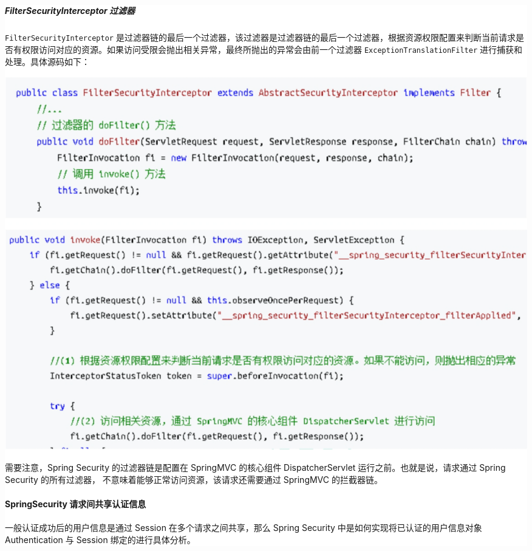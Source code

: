 ##### FilterSecurityInterceptor 过滤器

`FilterSecurityInterceptor` 是过滤器链的最后一个过滤器，该过滤器是过滤器链的最后一个过滤器，根据资源权限配置来判断当前请求是否有权限访问对应的资源。如果访问受限会抛出相关异常，最终所抛出的异常会由前一个过滤器 `ExceptionTranslationFilter` 进行捕获和处理。具体源码如下：

![image-20240422220933151](%E5%AE%89%E5%85%A8%E6%A1%86%E6%9E%B6%E4%B9%8BSpring%20Security.assets/image-20240422220933151.png)

需要注意，Spring Security 的过滤器链是配置在 SpringMVC 的核心组件 DispatcherServlet 运行之前。也就是说，请求通过 Spring Security 的所有过滤器， 不意味着能够正常访问资源，该请求还需要通过 SpringMVC 的拦截器链。

#### SpringSecurity 请求间共享认证信息

一般认证成功后的用户信息是通过 Session 在多个请求之间共享，那么 Spring Security 中是如何实现将已认证的用户信息对象 Authentication 与 Session 绑定的进行具体分析。
